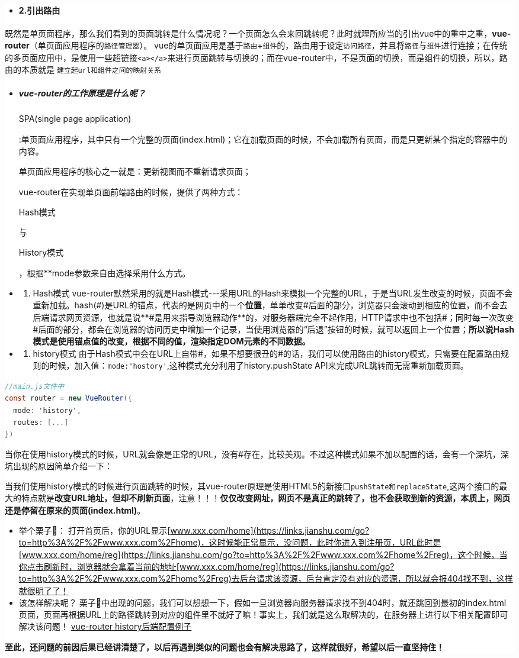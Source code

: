 - #### 2.引出路由

既然是单页面程序，那么我们看到的页面跳转是什么情况呢？一个页面怎么会来回跳转呢？此时就理所应当的引出vue中的重中之重，**vue-router**（单页面应用程序的`路径管理器`）。
vue的单页面应用是基于`路由`+`组件`的，路由用于设定`访问路径`，并且将`路径`与`组件`进行连接；在传统的多页面应用中，是使用一些超链接`<a></a>`来进行页面跳转与切换的；而在vue-router中，不是页面的切换，而是组件的切换，所以，路由的本质就是 `建立起url和组件之间的映射关系`

- ##### vue-router的工作原理是什么呢？

  SPA(single page application)

  :单页面应用程序，其中只有一个完整的页面(index.html)；它在加载页面的时候，不会加载所有页面，而是只更新某个指定的容器中的内容。

  单页面应用程序的核心之一就是：更新视图而不重新请求页面；

  vue-router在实现单页面前端路由的时候，提供了两种方式：

  Hash模式

  与

  History模式

  ，根据**mode参数来自由选择采用什么方式。

- 1. Hash模式
     vue-router默然采用的就是Hash模式---采用URL的Hash来模拟一个完整的URL，于是当URL发生改变的时候，页面不会重新加载。hash(#)是URL的锚点，代表的是网页中的一个**位置**，单单改变#后面的部分，浏览器只会滚动到相应的位置，而不会去后端请求网页资源，也就是说**#是用来指导浏览器动作**的，对服务器端完全不起作用，HTTP请求中也不包括#；同时每一次改变#后面的部分，都会在浏览器的访问历史中增加一个记录，当使用浏览器的“后退”按钮的时候，就可以返回上一个位置；**所以说Hash模式是使用锚点值的改变，根据不同的值，渲染指定DOM元素的不同数据。**

- 1. history模式
     由于Hash模式中会在URL上自带#，如果不想要很丑的#的话，我们可以使用路由的history模式，只需要在配置路由规则的时候，加入值：`mode:'hostory'`,这种模式充分利用了history.pushState API来完成URL跳转而无需重新加载页面。



```csharp
//main.js文件中
const router = new VueRouter({
  mode: 'history',
  routes: [...]
})
```

当你在使用history模式的时候，URL就会像是正常的URL，没有#存在，比较美观。不过这种模式如果不加以配置的话，会有一个深坑，深坑出现的原因简单介绍一下：

当我们使用history模式的时候进行页面跳转的时候，其vue-router原理是使用HTML5的新接口`pushState和replaceState`,这两个接口的最大的特点就是**改变URL地址，但却不刷新页面**，注意！！！**仅仅改变网址，网页不是真正的跳转了，也不会获取到新的资源，本质上，网页还是停留在原来的页面(index.html)**。

- 举个栗子🌰：
  打开首页后，你的URL显示[www.xxx.com/home](https://links.jianshu.com/go?to=http%3A%2F%2Fwww.xxx.com%2Fhome)，这时候能正常显示，没问题，此时你进入到注册页，URL此时是[www.xxx.com/home/reg](https://links.jianshu.com/go?to=http%3A%2F%2Fwww.xxx.com%2Fhome%2Freg)，这个时候，当你点击刷新时，浏览器就会拿着当前的地址[www.xxx.com/home/reg](https://links.jianshu.com/go?to=http%3A%2F%2Fwww.xxx.com%2Fhome%2Freg)去后台请求该资源，后台肯定没有对应的资源，所以就会报404找不到，这样就很明了了！
- 该怎样解决呢？
  栗子🌰中出现的问题，我们可以想想一下，假如一旦浏览器向服务器请求找不到404时，就还跳回到最初的index.html页面，页面再根据URL上的路径跳转到对应的组件里不就好了嘛！事实上，我们就是这么取解决的，在服务器上进行以下相关配置即可解决该问题！
  [vue-router history后端配置例子](https://links.jianshu.com/go?to=https%3A%2F%2Frouter.vuejs.org%2Fzh%2Fguide%2Fessentials%2Fhistory-mode.html%23%E5%90%8E%E7%AB%AF%E9%85%8D%E7%BD%AE%E4%BE%8B%E5%AD%90)

**至此，还问题的前因后果已经讲清楚了，以后再遇到类似的问题也会有解决思路了，这样就很好，希望以后一直坚持住！**